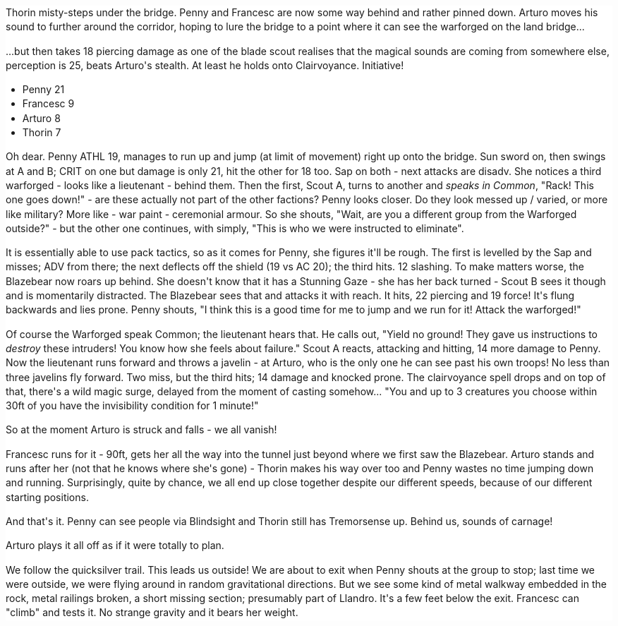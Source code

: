 Thorin misty-steps under the bridge. Penny and Francesc are now some way behind and rather pinned down. Arturo moves his sound to further around the corridor, hoping to lure the bridge to a point where it can see the warforged on the land bridge...

...but then takes 18 piercing damage as one of the blade scout realises that the magical sounds are coming from somewhere else, perception is 25, beats Arturo's stealth. At least he holds onto Clairvoyance. Initiative!

* Penny 21
* Francesc 9
* Arturo 8
* Thorin 7

Oh dear. Penny ATHL 19, manages to run up and jump (at limit of movement) right up onto the bridge. Sun sword on, then swings at A and B; CRIT on one but damage is only 21, hit the other for 18 too. Sap on both - next attacks are disadv. She notices a third warforged - looks like a lieutenant - behind them. Then the first, Scout A, turns to another and *speaks in Common*, "Rack! This one goes down!" - are these actually not part of the other factions? Penny looks closer. Do they look messed up / varied, or more like military? More like - war paint - ceremonial armour. So she shouts, "Wait, are you a different group from the Warforged outside?" - but the other one continues, with simply, "This is who we were instructed to eliminate".

It is essentially able to use pack tactics, so as it comes for Penny, she figures it'll be rough. The first is levelled by the Sap and misses; ADV from there; the next deflects off the shield (19 vs AC 20); the third hits. 12 slashing. To make matters worse, the Blazebear now roars up behind. She doesn't know that it has a Stunning Gaze - she has her back turned - Scout B sees it though and is momentarily distracted. The Blazebear sees that and attacks it with reach. It hits, 22 piercing and 19 force! It's flung backwards and lies prone. Penny shouts, "I think this is a good time for me to jump and we run for it! Attack the warforged!"

Of course the Warforged speak Common; the lieutenant hears that. He calls out, "Yield no ground! They gave us instructions to _destroy_ these intruders! You know how she feels about failure." Scout A reacts, attacking and hitting, 14 more damage to Penny. Now the lieutenant runs forward and throws a javelin - at Arturo, who is the only one he can see past his own troops! No less than three javelins fly forward. Two miss, but the third hits; 14 damage and knocked prone. The clairvoyance spell drops and on top of that, there's a wild magic surge, delayed from the moment of casting somehow... "You and up to 3 creatures you choose within 30ft of you have the invisibility condition for 1 minute!"

So at the moment Arturo is struck and falls - we all vanish!

Francesc runs for it - 90ft, gets her all the way into the tunnel just beyond where we first saw the Blazebear. Arturo stands and runs after her (not that he knows where she's gone) - Thorin makes his way over too and Penny wastes no time jumping down and running. Surprisingly, quite by chance, we all end up close together despite our different speeds, because of our different starting positions.

And that's it. Penny can see people via Blindsight and Thorin still has Tremorsense up. Behind us, sounds of carnage!

Arturo plays it all off as if it were totally to plan.

We follow the quicksilver trail. This leads us outside! We are about to exit when Penny shouts at the group to stop; last time we were outside, we were flying around in random gravitational directions. But we see some kind of metal walkway embedded in the rock, metal railings broken, a short missing section; presumably part of Llandro. It's a few feet below the exit. Francesc can "climb" and tests it. No strange gravity and it bears her weight.
